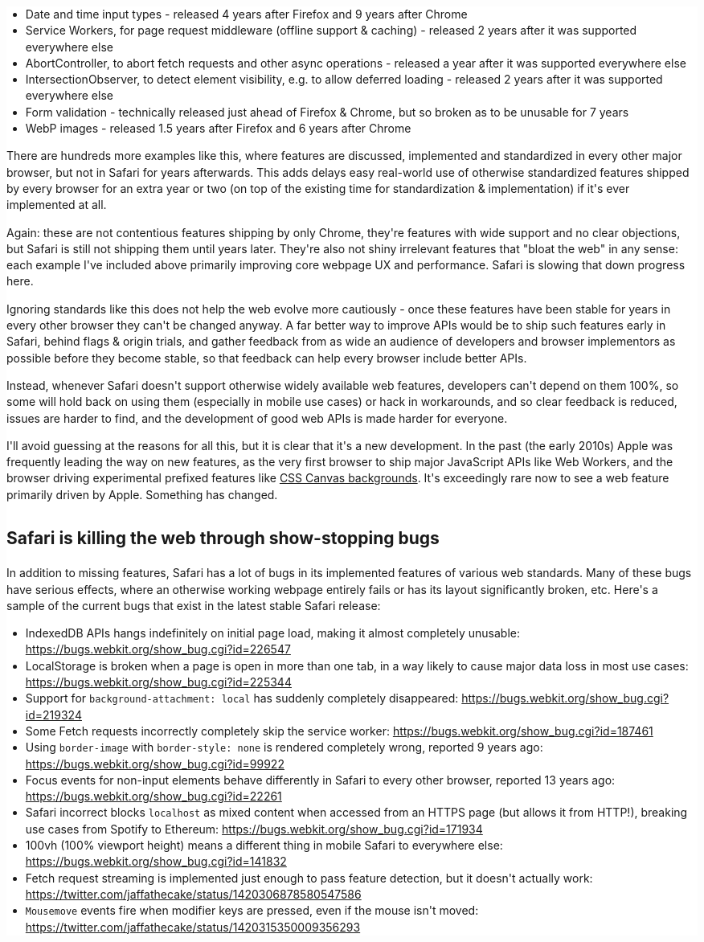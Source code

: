 * Date and time input types - released 4 years after Firefox and 9 years after Chrome
* Service Workers, for page request middleware (offline support & caching) - released 2 years after it was supported everywhere else
* AbortController, to abort fetch requests and other async operations - released a year after it was supported everywhere else
* IntersectionObserver, to detect element visibility, e.g. to allow deferred loading - released 2 years after it was supported everywhere else
* Form validation - technically released just ahead of Firefox & Chrome, but so broken as to be unusable for 7 years
* WebP images - released 1.5 years after Firefox and 6 years after Chrome

There are hundreds more examples like this, where features are discussed, implemented and standardized in every other major browser, but not in Safari for years afterwards. This adds delays easy real-world use of otherwise standardized features shipped by every browser for an extra year or two (on top of the existing time for standardization & implementation) if it's ever implemented at all.

Again: these are not contentious features shipping by only Chrome, they're features with wide support and no clear objections, but Safari is still not shipping them until years later. They're also not shiny irrelevant features that "bloat the web" in any sense: each example I've included above primarily improving core webpage UX and performance. Safari is slowing that down progress here.

Ignoring standards like this does not help the web evolve more cautiously - once these features have been stable for years in every other browser they can't be changed anyway. A far better way to improve APIs would be to ship such features early in Safari, behind flags & origin trials, and gather feedback from as wide an audience of developers and browser implementors as possible before they become stable, so that feedback can help every browser include better APIs.

Instead, whenever Safari doesn't support otherwise widely available web features, developers can't depend on them 100%, so some will hold back on using them (especially in mobile use cases) or hack in workarounds, and so clear feedback is reduced, issues are harder to find, and the development of good web APIs is made harder for everyone.

I'll avoid guessing at the reasons for all this, but it is clear that it's a new development. In the past (the early 2010s) Apple was frequently leading the way on new features, as the very first browser to ship major JavaScript APIs like Web Workers, and the browser driving experimental prefixed features like [CSS Canvas backgrounds](https://webkit.org/blog/176/css-canvas-drawing/). It's exceedingly rare now to see a web feature primarily driven by Apple. Something has changed.

## Safari is killing the web through show-stopping bugs

In addition to missing features, Safari has a lot of bugs in its implemented features of various web standards. Many of these bugs have serious effects, where an otherwise working webpage entirely fails or has its layout significantly broken, etc. Here's a sample of the current bugs that exist in the latest stable Safari release:

* IndexedDB APIs hangs indefinitely on initial page load, making it almost completely unusable: https://bugs.webkit.org/show_bug.cgi?id=226547
* LocalStorage is broken when a page is open in more than one tab, in a way likely to cause major data loss in most use cases: https://bugs.webkit.org/show_bug.cgi?id=225344
* Support for `background-attachment: local` has suddenly completely disappeared: https://bugs.webkit.org/show_bug.cgi?id=219324
* Some Fetch requests incorrectly completely skip the service worker: https://bugs.webkit.org/show_bug.cgi?id=187461
* Using `border-image` with `border-style: none` is rendered completely wrong, reported 9 years ago: https://bugs.webkit.org/show_bug.cgi?id=99922
* Focus events for non-input elements behave differently in Safari to every other browser, reported 13 years ago: https://bugs.webkit.org/show_bug.cgi?id=22261
* Safari incorrect blocks `localhost` as mixed content when accessed from an HTTPS page (but allows it from HTTP!), breaking use cases from Spotify to Ethereum: https://bugs.webkit.org/show_bug.cgi?id=171934
* 100vh (100% viewport height) means a different thing in mobile Safari to everywhere else: https://bugs.webkit.org/show_bug.cgi?id=141832
* Fetch request streaming is implemented just enough to pass feature detection, but it doesn't actually work: https://twitter.com/jaffathecake/status/1420306878580547586
* `Mousemove` events fire when modifier keys are pressed, even if the mouse isn't moved: https://twitter.com/jaffathecake/status/1420315350009356293